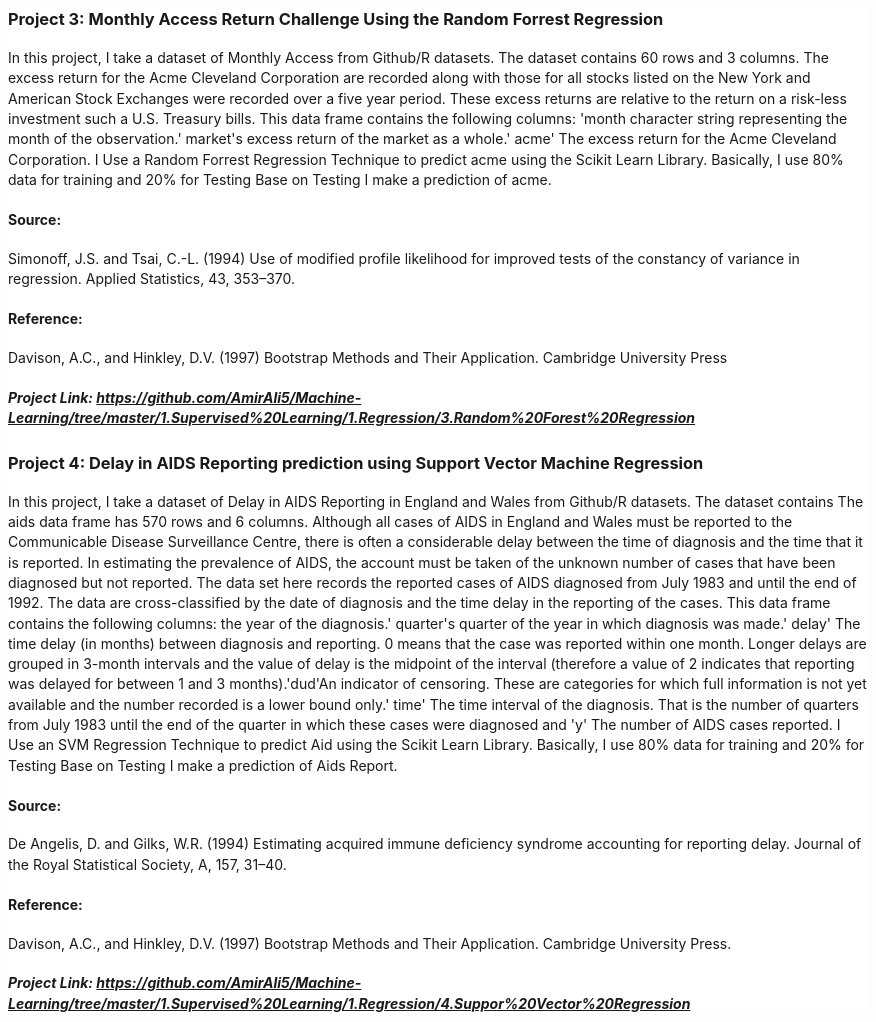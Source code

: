 ### Project 3: Monthly Access Return Challenge Using the Random Forrest Regression
In this project, I take a dataset of Monthly Access from Github/R datasets. The dataset contains 60 rows and 3 columns. The excess return for the Acme Cleveland Corporation are recorded along with those for all stocks listed on the New York and American Stock Exchanges were recorded over a five year period. These excess returns are relative to the return on a risk-less investment such a U.S. Treasury bills. This data frame contains the following columns: 'month character string representing the month of the observation.' market's excess return of the market as a whole.' acme' The excess return for the Acme Cleveland Corporation. I Use a Random Forrest Regression Technique to predict acme using the Scikit Learn Library. Basically, I use 80% data for training and 20% for Testing Base on Testing I make a prediction of acme.
#### Source: 
Simonoff, J.S. and Tsai, C.-L. (1994) Use of modified profile likelihood for improved tests of the constancy of variance in regression. Applied Statistics, 43, 353–370.
#### Reference: 
Davison, A.C., and Hinkley, D.V. (1997) Bootstrap Methods and Their Application. Cambridge University Press
##### Project Link: https://github.com/AmirAli5/Machine-Learning/tree/master/1.Supervised%20Learning/1.Regression/3.Random%20Forest%20Regression

### Project 4: Delay in AIDS Reporting prediction using Support Vector Machine Regression
In this project, I take a dataset of Delay in AIDS Reporting in England and Wales from Github/R datasets. The dataset contains The aids data frame has 570 rows and 6 columns. Although all cases of AIDS in England and Wales must be reported to the Communicable Disease Surveillance Centre, there is often a considerable delay between the time of diagnosis and the time that it is reported. In estimating the prevalence of AIDS, the account must be taken of the unknown number of cases that have been diagnosed but not reported. The data set here records the reported cases of AIDS diagnosed from July 1983 and until the end of 1992. The data are cross-classified by the date of diagnosis and the time delay in the reporting of the cases. This data frame contains the following columns: the year of the diagnosis.' quarter's quarter of the year in which diagnosis was made.' delay' The time delay (in months) between diagnosis and reporting. 0 means that the case was reported within one month. Longer delays are grouped in 3-month intervals and the value of delay is the midpoint of the interval (therefore a value of 2 indicates that reporting was delayed for between 1 and 3 months).'dud'An indicator of censoring. These are categories for which full information is not yet available and the number recorded is a lower bound only.' time'
The time interval of the diagnosis. That is the number of quarters from July 1983 until the end of the quarter in which these cases were diagnosed and 'y' The number of AIDS cases reported. I Use an SVM  Regression Technique to predict Aid using the Scikit Learn Library. Basically, I use 80% data for training and 20% for Testing Base on Testing I make a prediction of Aids Report.
#### Source: 
De Angelis, D. and Gilks, W.R. (1994) Estimating acquired immune deficiency syndrome accounting for reporting delay. Journal of the Royal Statistical Society, A, 157, 31–40.
#### Reference: 
Davison, A.C., and Hinkley, D.V. (1997) Bootstrap Methods and Their Application. Cambridge University Press.
##### Project Link: https://github.com/AmirAli5/Machine-Learning/tree/master/1.Supervised%20Learning/1.Regression/4.Suppor%20Vector%20Regression
